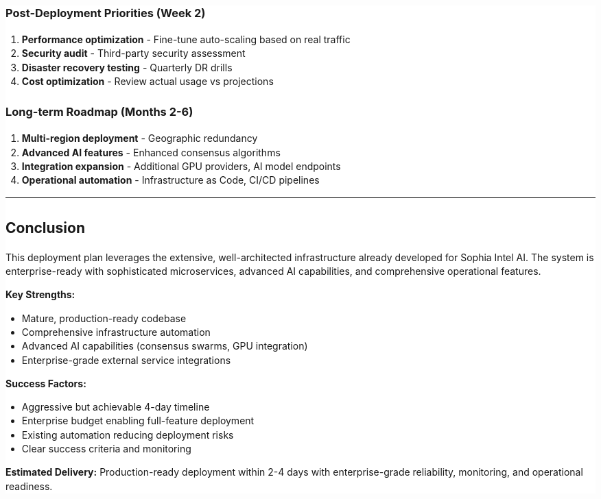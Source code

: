 ### Post-Deployment Priorities (Week 2)
1. **Performance optimization** - Fine-tune auto-scaling based on real traffic
2. **Security audit** - Third-party security assessment
3. **Disaster recovery testing** - Quarterly DR drills
4. **Cost optimization** - Review actual usage vs projections

### Long-term Roadmap (Months 2-6)
1. **Multi-region deployment** - Geographic redundancy
2. **Advanced AI features** - Enhanced consensus algorithms
3. **Integration expansion** - Additional GPU providers, AI model endpoints
4. **Operational automation** - Infrastructure as Code, CI/CD pipelines

---

## Conclusion

This deployment plan leverages the extensive, well-architected infrastructure already developed for Sophia Intel AI. The system is enterprise-ready with sophisticated microservices, advanced AI capabilities, and comprehensive operational features.

**Key Strengths:**
- Mature, production-ready codebase
- Comprehensive infrastructure automation
- Advanced AI capabilities (consensus swarms, GPU integration)
- Enterprise-grade external service integrations

**Success Factors:**  
- Aggressive but achievable 4-day timeline
- Enterprise budget enabling full-feature deployment
- Existing automation reducing deployment risks
- Clear success criteria and monitoring

**Estimated Delivery:** Production-ready deployment within 2-4 days with enterprise-grade reliability, monitoring, and operational readiness.